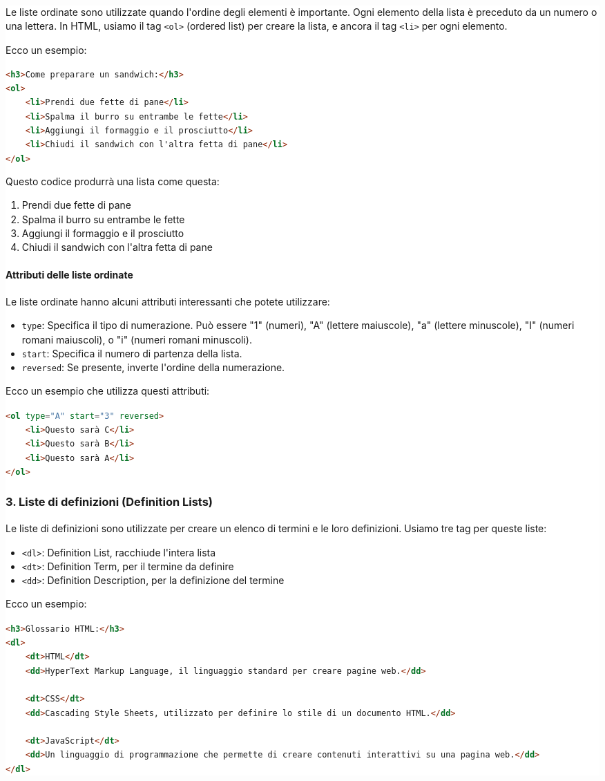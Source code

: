 Le liste ordinate sono utilizzate quando l'ordine degli elementi è importante. Ogni elemento della lista è preceduto da un numero o una lettera. In HTML, usiamo il tag `<ol>` (ordered list) per creare la lista, e ancora il tag `<li>` per ogni elemento.

Ecco un esempio:

```html
<h3>Come preparare un sandwich:</h3>
<ol>
    <li>Prendi due fette di pane</li>
    <li>Spalma il burro su entrambe le fette</li>
    <li>Aggiungi il formaggio e il prosciutto</li>
    <li>Chiudi il sandwich con l'altra fetta di pane</li>
</ol>
```

Questo codice produrrà una lista come questa:

1. Prendi due fette di pane
2. Spalma il burro su entrambe le fette
3. Aggiungi il formaggio e il prosciutto
4. Chiudi il sandwich con l'altra fetta di pane

#### Attributi delle liste ordinate

Le liste ordinate hanno alcuni attributi interessanti che potete utilizzare:

- `type`: Specifica il tipo di numerazione. Può essere "1" (numeri), "A" (lettere maiuscole), "a" (lettere minuscole), "I" (numeri romani maiuscoli), o "i" (numeri romani minuscoli).
- `start`: Specifica il numero di partenza della lista.
- `reversed`: Se presente, inverte l'ordine della numerazione.

Ecco un esempio che utilizza questi attributi:

```html
<ol type="A" start="3" reversed>
    <li>Questo sarà C</li>
    <li>Questo sarà B</li>
    <li>Questo sarà A</li>
</ol>
```

### 3. Liste di definizioni (Definition Lists)

Le liste di definizioni sono utilizzate per creare un elenco di termini e le loro definizioni. Usiamo tre tag per queste liste:

- `<dl>`: Definition List, racchiude l'intera lista
- `<dt>`: Definition Term, per il termine da definire
- `<dd>`: Definition Description, per la definizione del termine

Ecco un esempio:

```html
<h3>Glossario HTML:</h3>
<dl>
    <dt>HTML</dt>
    <dd>HyperText Markup Language, il linguaggio standard per creare pagine web.</dd>
    
    <dt>CSS</dt>
    <dd>Cascading Style Sheets, utilizzato per definire lo stile di un documento HTML.</dd>
    
    <dt>JavaScript</dt>
    <dd>Un linguaggio di programmazione che permette di creare contenuti interattivi su una pagina web.</dd>
</dl>
```
